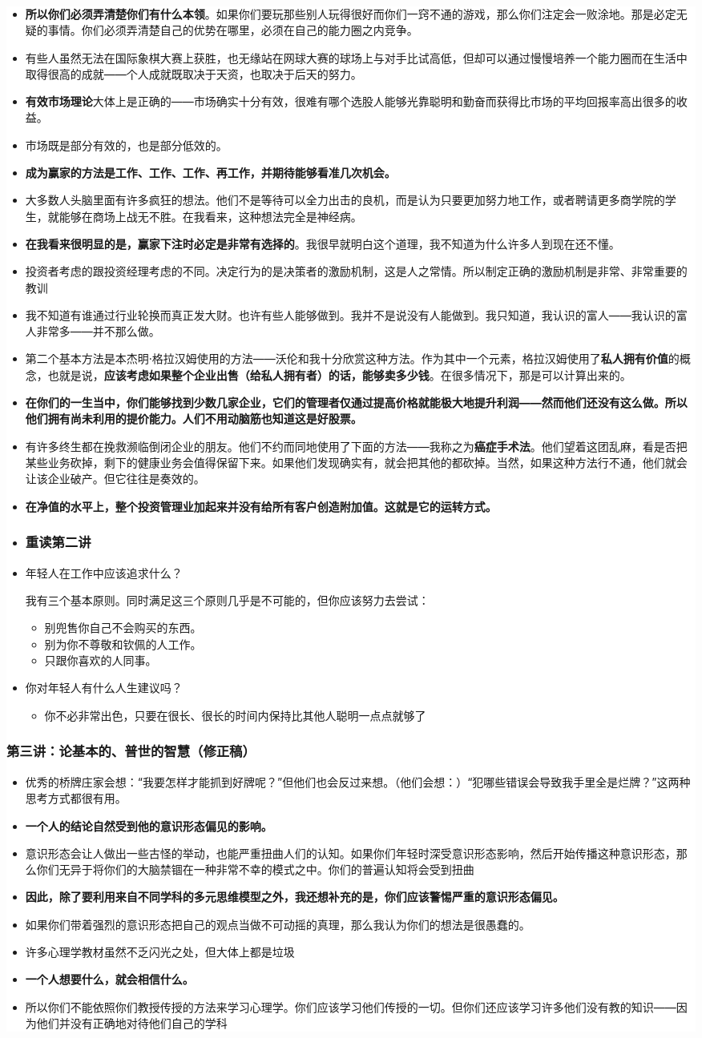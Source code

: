 - **所以你们必须弄清楚你们有什么本领**。如果你们要玩那些别人玩得很好而你们一窍不通的游戏，那么你们注定会一败涂地。那是必定无疑的事情。你们必须弄清楚自己的优势在哪里，必须在自己的能力圈之内竞争。

- 有些人虽然无法在国际象棋大赛上获胜，也无缘站在网球大赛的球场上与对手比试高低，但却可以通过慢慢培养一个能力圈而在生活中取得很高的成就——个人成就既取决于天资，也取决于后天的努力。

- **有效市场理论**大体上是正确的——市场确实十分有效，很难有哪个选股人能够光靠聪明和勤奋而获得比市场的平均回报率高出很多的收益。

- 市场既是部分有效的，也是部分低效的。

- **成为赢家的方法是工作、工作、工作、再工作，并期待能够看准几次机会。**

- 大多数人头脑里面有许多疯狂的想法。他们不是等待可以全力出击的良机，而是认为只要更加努力地工作，或者聘请更多商学院的学生，就能够在商场上战无不胜。在我看来，这种想法完全是神经病。

- **在我看来很明显的是，赢家下注时必定是非常有选择的**。我很早就明白这个道理，我不知道为什么许多人到现在还不懂。

- 投资者考虑的跟投资经理考虑的不同。决定行为的是决策者的激励机制，这是人之常情。所以制定正确的激励机制是非常、非常重要的教训

- 我不知道有谁通过行业轮换而真正发大财。也许有些人能够做到。我并不是说没有人能做到。我只知道，我认识的富人——我认识的富人非常多——并不那么做。

- 第二个基本方法是本杰明·格拉汉姆使用的方法——沃伦和我十分欣赏这种方法。作为其中一个元素，格拉汉姆使用了**私人拥有价值**的概念，也就是说，**应该考虑如果整个企业出售（给私人拥有者）的话，能够卖多少钱**。在很多情况下，那是可以计算出来的。

- **在你们的一生当中，你们能够找到少数几家企业，它们的管理者仅通过提高价格就能极大地提升利润——然而他们还没有这么做。所以他们拥有尚未利用的提价能力。人们不用动脑筋也知道这是好股票。**

- 有许多终生都在挽救濒临倒闭企业的朋友。他们不约而同地使用了下面的方法——我称之为**癌症手术法**。他们望着这团乱麻，看是否把某些业务砍掉，剩下的健康业务会值得保留下来。如果他们发现确实有，就会把其他的都砍掉。当然，如果这种方法行不通，他们就会让该企业破产。但它往往是奏效的。

- **在净值的水平上，整个投资管理业加起来并没有给所有客户创造附加值。这就是它的运转方式。**

- ### 重读第二讲

- 年轻人在工作中应该追求什么？

  我有三个基本原则。同时满足这三个原则几乎是不可能的，但你应该努力去尝试：

  -  别兜售你自己不会购买的东西。
  - 别为你不尊敬和钦佩的人工作。
  - 只跟你喜欢的人同事。

- 你对年轻人有什么人生建议吗？

  - 你不必非常出色，只要在很长、很长的时间内保持比其他人聪明一点点就够了


### 第三讲：论基本的、普世的智慧（修正稿）

- 优秀的桥牌庄家会想：“我要怎样才能抓到好牌呢？”但他们也会反过来想。（他们会想：）“犯哪些错误会导致我手里全是烂牌？”这两种思考方式都很有用。

- **一个人的结论自然受到他的意识形态偏见的影响。**

- 意识形态会让人做出一些古怪的举动，也能严重扭曲人们的认知。如果你们年轻时深受意识形态影响，然后开始传播这种意识形态，那么你们无异于将你们的大脑禁锢在一种非常不幸的模式之中。你们的普遍认知将会受到扭曲

- **因此，除了要利用来自不同学科的多元思维模型之外，我还想补充的是，你们应该警惕严重的意识形态偏见。**

- 如果你们带着强烈的意识形态把自己的观点当做不可动摇的真理，那么我认为你们的想法是很愚蠢的。

- 许多心理学教材虽然不乏闪光之处，但大体上都是垃圾

- **一个人想要什么，就会相信什么。**

- 所以你们不能依照你们教授传授的方法来学习心理学。你们应该学习他们传授的一切。但你们还应该学习许多他们没有教的知识——因为他们并没有正确地对待他们自己的学科
